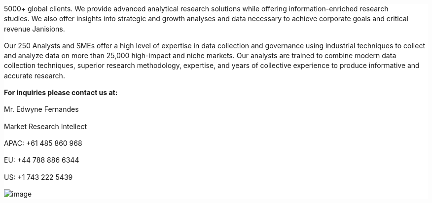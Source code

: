 5000+ global clients. We provide advanced analytical research solutions while offering information-enriched research studies.&nbsp;</span>We also offer insights into strategic and growth analyses and data necessary to achieve corporate goals and critical revenue Janisions.</p><p><span class="">Our 250 Analysts and SMEs offer a high level of expertise in data collection and governance using industrial techniques to collect and analyze data on more than 25,000 high-impact and niche markets. Our analysts are trained to combine modern data collection techniques, superior research methodology, expertise, and years of collective experience to produce informative and accurate research.</span></p><p><strong>For inquiries please contact us at:</strong></p><p>Mr. Edwyne Fernandes</p><p>Market Research Intellect</p><p>APAC: +61 485 860 968</p><p>EU: +44 788 886 6344</p><p>US: +1 743 222 5439</p>
![image](https://github.com/user-attachments/assets/e1dab8cb-26c0-4e7b-8bcc-2af28e1d3bae)
